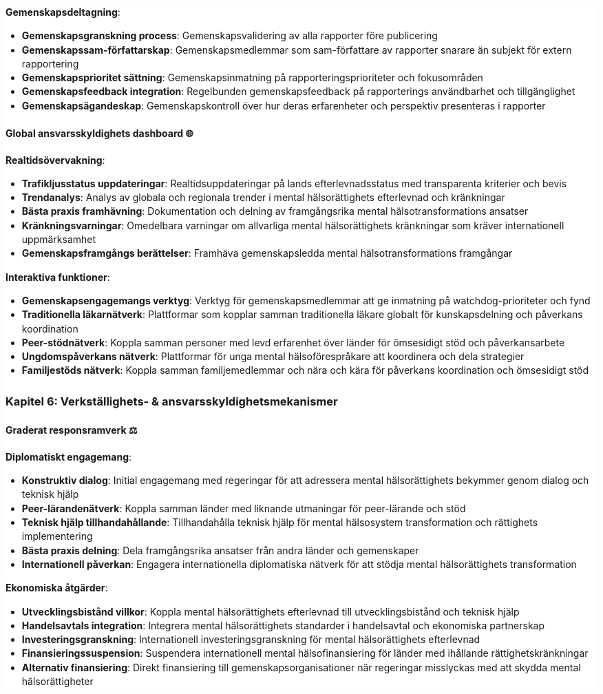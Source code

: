 **Gemenskapsdeltagning**:
- **Gemenskapsgranskning process**: Gemenskapsvalidering av alla rapporter före publicering
- **Gemenskapssam-författarskap**: Gemenskapsmedlemmar som sam-författare av rapporter snarare än subjekt för extern rapportering
- **Gemenskapsprioritet sättning**: Gemenskapsinmatning på rapporteringsprioriteter och fokusområden
- **Gemenskapsfeedback integration**: Regelbunden gemenskapsfeedback på rapporterings användbarhet och tillgänglighet
- **Gemenskapsägandeskap**: Gemenskapskontroll över hur deras erfarenheter och perspektiv presenteras i rapporter

#### **Global ansvarsskyldighets dashboard** 🌐

**Realtidsövervakning**:
- **Trafikljusstatus uppdateringar**: Realtidsuppdateringar på lands efterlevnadsstatus med transparenta kriterier och bevis
- **Trendanalys**: Analys av globala och regionala trender i mental hälsorättighets efterlevnad och kränkningar
- **Bästa praxis framhävning**: Dokumentation och delning av framgångsrika mental hälsotransformations ansatser
- **Kränkningsvarningar**: Omedelbara varningar om allvarliga mental hälsorättighets kränkningar som kräver internationell uppmärksamhet
- **Gemenskapsframgångs berättelser**: Framhäva gemenskapsledda mental hälsotransformations framgångar

**Interaktiva funktioner**:
- **Gemenskapsengagemangs verktyg**: Verktyg för gemenskapsmedlemmar att ge inmatning på watchdog-prioriteter och fynd
- **Traditionella läkarnätverk**: Plattformar som kopplar samman traditionella läkare globalt för kunskapsdelning och påverkans koordination
- **Peer-stödnätverk**: Koppla samman personer med levd erfarenhet över länder för ömsesidigt stöd och påverkansarbete
- **Ungdomspåverkans nätverk**: Plattformar för unga mental hälsoförespråkare att koordinera och dela strategier
- **Familjestöds nätverk**: Koppla samman familjemedlemmar och nära och kära för påverkans koordination och ömsesidigt stöd

### Kapitel 6: Verkställighets- & ansvarsskyldighetsmekanismer

#### **Graderat responsramverk** ⚖️

**Diplomatiskt engagemang**:
- **Konstruktiv dialog**: Initial engagemang med regeringar för att adressera mental hälsorättighets bekymmer genom dialog och teknisk hjälp
- **Peer-lärandenätverk**: Koppla samman länder med liknande utmaningar för peer-lärande och stöd
- **Teknisk hjälp tillhandahållande**: Tillhandahålla teknisk hjälp för mental hälsosystem transformation och rättighets implementering
- **Bästa praxis delning**: Dela framgångsrika ansatser från andra länder och gemenskaper
- **Internationell påverkan**: Engagera internationella diplomatiska nätverk för att stödja mental hälsorättighets transformation

**Ekonomiska åtgärder**:
- **Utvecklingsbistånd villkor**: Koppla mental hälsorättighets efterlevnad till utvecklingsbistånd och teknisk hjälp
- **Handelsavtals integration**: Integrera mental hälsorättighets standarder i handelsavtal och ekonomiska partnerskap
- **Investeringsgranskning**: Internationell investeringsgranskning för mental hälsorättighets efterlevnad
- **Finansieringssuspension**: Suspendera internationell mental hälsofinansiering för länder med ihållande rättighetskränkningar
- **Alternativ finansiering**: Direkt finansiering till gemenskapsorganisationer när regeringar misslyckas med att skydda mental hälsorättigheter
